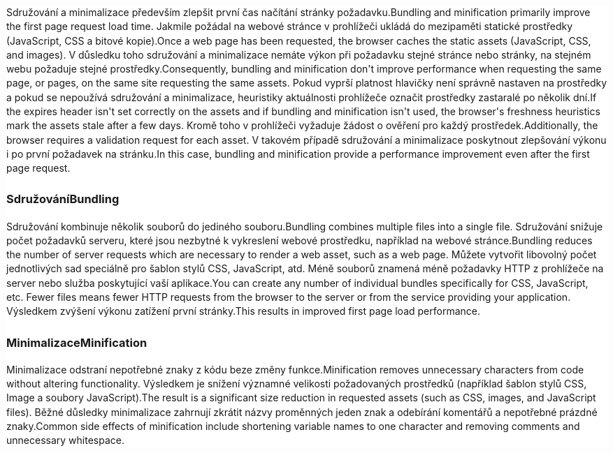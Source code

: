 <span data-ttu-id="e6215-109">Sdružování a minimalizace především zlepšit první čas načítání stránky požadavku.</span><span class="sxs-lookup"><span data-stu-id="e6215-109">Bundling and minification primarily improve the first page request load time.</span></span> <span data-ttu-id="e6215-110">Jakmile požádal na webové stránce v prohlížeči ukládá do mezipaměti statické prostředky (JavaScript, CSS a bitové kopie).</span><span class="sxs-lookup"><span data-stu-id="e6215-110">Once a web page has been requested, the browser caches the static assets (JavaScript, CSS, and images).</span></span> <span data-ttu-id="e6215-111">V důsledku toho sdružování a minimalizace nemáte výkon při požadavku stejné stránce nebo stránky, na stejném webu požaduje stejné prostředky.</span><span class="sxs-lookup"><span data-stu-id="e6215-111">Consequently, bundling and minification don't improve performance when requesting the same page, or pages, on the same site requesting the same assets.</span></span> <span data-ttu-id="e6215-112">Pokud vyprší platnost hlavičky není správně nastaven na prostředky a pokud se nepoužívá sdružování a minimalizace, heuristiky aktuálnosti prohlížeče označit prostředky zastaralé po několik dní.</span><span class="sxs-lookup"><span data-stu-id="e6215-112">If the expires header isn't set correctly on the assets and if bundling and minification isn't used, the browser's freshness heuristics mark the assets stale after a few days.</span></span> <span data-ttu-id="e6215-113">Kromě toho v prohlížeči vyžaduje žádost o ověření pro každý prostředek.</span><span class="sxs-lookup"><span data-stu-id="e6215-113">Additionally, the browser requires a validation request for each asset.</span></span> <span data-ttu-id="e6215-114">V takovém případě sdružování a minimalizace poskytnout zlepšování výkonu i po první požadavek na stránku.</span><span class="sxs-lookup"><span data-stu-id="e6215-114">In this case, bundling and minification provide a performance improvement even after the first page request.</span></span>

### <a name="bundling"></a><span data-ttu-id="e6215-115">Sdružování</span><span class="sxs-lookup"><span data-stu-id="e6215-115">Bundling</span></span>

<span data-ttu-id="e6215-116">Sdružování kombinuje několik souborů do jediného souboru.</span><span class="sxs-lookup"><span data-stu-id="e6215-116">Bundling combines multiple files into a single file.</span></span> <span data-ttu-id="e6215-117">Sdružování snižuje počet požadavků serveru, které jsou nezbytné k vykreslení webové prostředku, například na webové stránce.</span><span class="sxs-lookup"><span data-stu-id="e6215-117">Bundling reduces the number of server requests which are necessary to render a web asset, such as a web page.</span></span> <span data-ttu-id="e6215-118">Můžete vytvořit libovolný počet jednotlivých sad speciálně pro šablon stylů CSS, JavaScript, atd. Méně souborů znamená méně požadavky HTTP z prohlížeče na server nebo služba poskytující vaší aplikace.</span><span class="sxs-lookup"><span data-stu-id="e6215-118">You can create any number of individual bundles specifically for CSS, JavaScript, etc. Fewer files means fewer HTTP requests from the browser to the server or from the service providing your application.</span></span> <span data-ttu-id="e6215-119">Výsledkem zvýšení výkonu zatížení první stránky.</span><span class="sxs-lookup"><span data-stu-id="e6215-119">This results in improved first page load performance.</span></span>

### <a name="minification"></a><span data-ttu-id="e6215-120">Minimalizace</span><span class="sxs-lookup"><span data-stu-id="e6215-120">Minification</span></span>

<span data-ttu-id="e6215-121">Minimalizace odstraní nepotřebné znaky z kódu beze změny funkce.</span><span class="sxs-lookup"><span data-stu-id="e6215-121">Minification removes unnecessary characters from code without altering functionality.</span></span> <span data-ttu-id="e6215-122">Výsledkem je snížení významné velikosti požadovaných prostředků (například šablon stylů CSS, Image a soubory JavaScript).</span><span class="sxs-lookup"><span data-stu-id="e6215-122">The result is a significant size reduction in requested assets (such as CSS, images, and JavaScript files).</span></span> <span data-ttu-id="e6215-123">Běžné důsledky minimalizace zahrnují zkrátit názvy proměnných jeden znak a odebírání komentářů a nepotřebné prázdné znaky.</span><span class="sxs-lookup"><span data-stu-id="e6215-123">Common side effects of minification include shortening variable names to one character and removing comments and unnecessary whitespace.</span></span>
